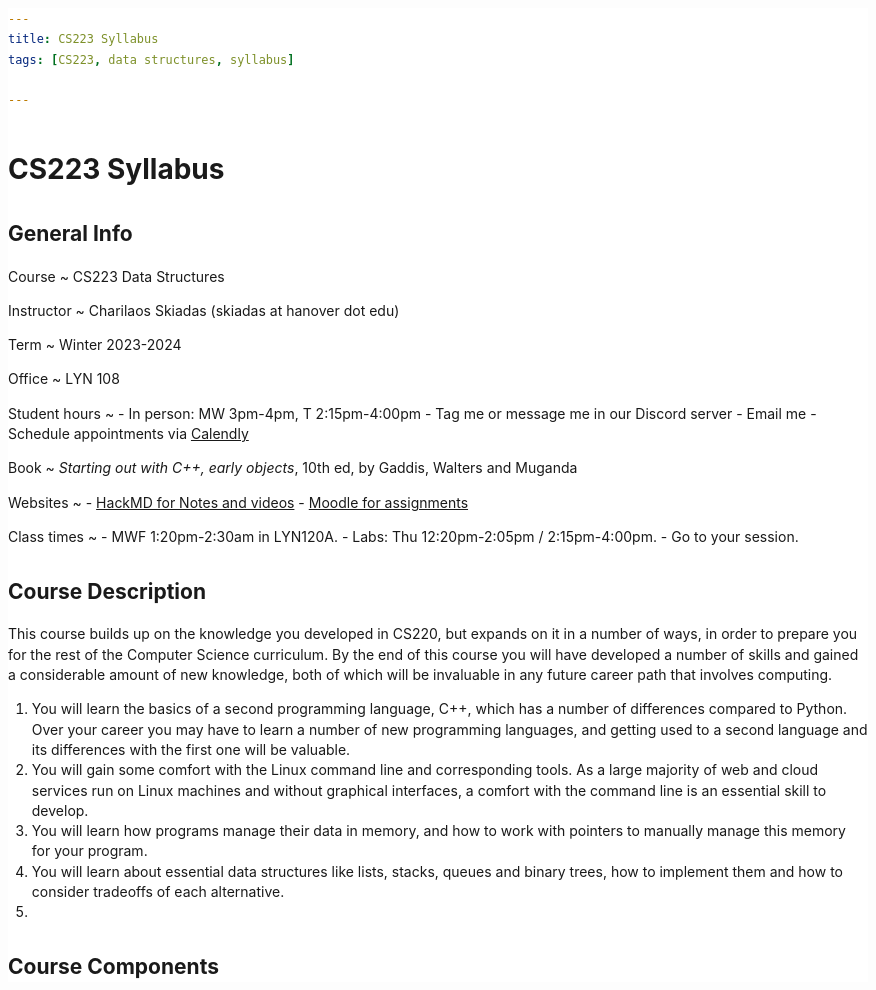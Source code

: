 ```yaml
---
title: CS223 Syllabus
tags: [CS223, data structures, syllabus]

---
```


# CS223 Syllabus

## General Info

Course
  ~ CS223 Data Structures

Instructor
  ~ Charilaos Skiadas (skiadas at hanover dot edu)

Term
  ~ Winter 2023-2024

Office
  ~ LYN 108

Student hours
  ~ - In person: MW 3pm-4pm, T 2:15pm-4:00pm
    - Tag me or message me in our Discord server
    - Email me
    - Schedule appointments via [Calendly](https://calendly.com/skiadas)
    
Book
  ~ *Starting out with C++, early objects*, 10th ed, by Gaddis, Walters and Muganda

Websites
  ~ - [HackMD for Notes and videos](https://hackmd.io/@skiadas/BJOkxaVd6)
    - [Moodle for assignments](https://moodle.hanover.edu/course/view.php?id=1064)

Class times
  ~ - MWF 1:20pm-2:30am in LYN120A.
    - Labs: Thu 12:20pm-2:05pm / 2:15pm-4:00pm. 
        - Go to your session.
    

## Course Description

This course builds up on the knowledge you developed in CS220, but expands on it in a number of ways, in order to prepare you for the rest of the Computer Science curriculum. By the end of this course you will have developed a number of skills and gained a considerable amount of new knowledge, both of which will be invaluable in any future career path that involves computing.

1. You will learn the basics of a second programming language, C++, which has a number of differences compared to Python. Over your career you may have to learn a number of new programming languages, and getting used to a second language and its differences with the first one will be valuable.
2. You will gain some comfort with the Linux command line and corresponding tools. As a large majority of web and cloud services run on Linux machines and without graphical interfaces, a comfort with the command line is an essential skill to develop.
3. You will learn how programs manage their data in memory, and how to work with pointers to manually manage this memory for your program. 
4. You will learn about essential data structures like lists, stacks, queues and binary trees, how to implement them and how to consider tradeoffs of each alternative.
5. 
## Course Components
